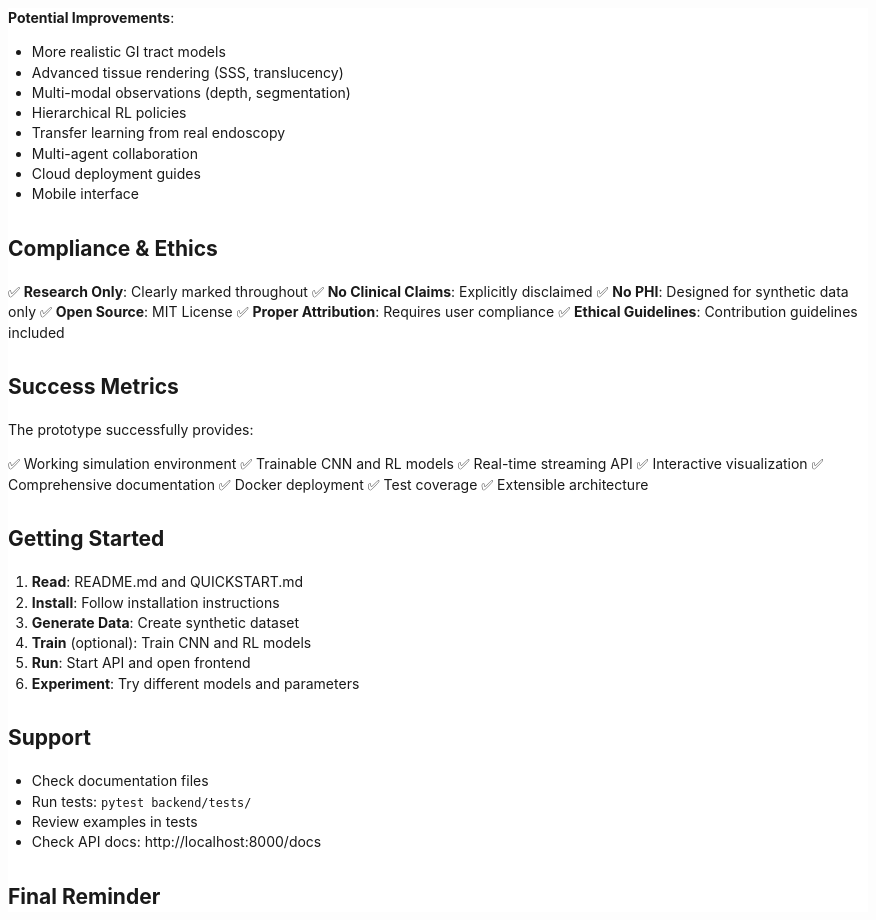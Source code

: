**Potential Improvements**:
- More realistic GI tract models
- Advanced tissue rendering (SSS, translucency)
- Multi-modal observations (depth, segmentation)
- Hierarchical RL policies
- Transfer learning from real endoscopy
- Multi-agent collaboration
- Cloud deployment guides
- Mobile interface

## Compliance & Ethics

✅ **Research Only**: Clearly marked throughout
✅ **No Clinical Claims**: Explicitly disclaimed
✅ **No PHI**: Designed for synthetic data only
✅ **Open Source**: MIT License
✅ **Proper Attribution**: Requires user compliance
✅ **Ethical Guidelines**: Contribution guidelines included

## Success Metrics

The prototype successfully provides:

✅ Working simulation environment
✅ Trainable CNN and RL models
✅ Real-time streaming API
✅ Interactive visualization
✅ Comprehensive documentation
✅ Docker deployment
✅ Test coverage
✅ Extensible architecture

## Getting Started

1. **Read**: README.md and QUICKSTART.md
2. **Install**: Follow installation instructions
3. **Generate Data**: Create synthetic dataset
4. **Train** (optional): Train CNN and RL models
5. **Run**: Start API and open frontend
6. **Experiment**: Try different models and parameters

## Support

- Check documentation files
- Run tests: `pytest backend/tests/`
- Review examples in tests
- Check API docs: http://localhost:8000/docs

## Final Reminder
